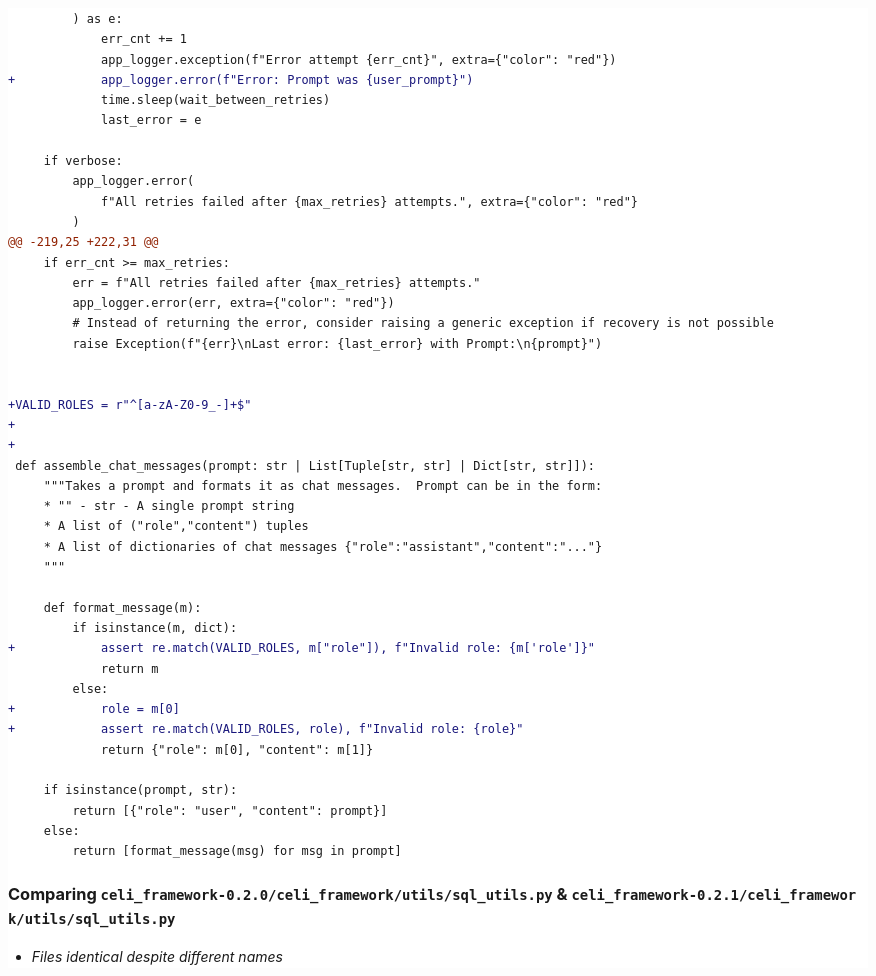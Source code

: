 ```diff
         ) as e:
             err_cnt += 1
             app_logger.exception(f"Error attempt {err_cnt}", extra={"color": "red"})
+            app_logger.error(f"Error: Prompt was {user_prompt}")
             time.sleep(wait_between_retries)
             last_error = e
 
     if verbose:
         app_logger.error(
             f"All retries failed after {max_retries} attempts.", extra={"color": "red"}
         )
@@ -219,25 +222,31 @@
     if err_cnt >= max_retries:
         err = f"All retries failed after {max_retries} attempts."
         app_logger.error(err, extra={"color": "red"})
         # Instead of returning the error, consider raising a generic exception if recovery is not possible
         raise Exception(f"{err}\nLast error: {last_error} with Prompt:\n{prompt}")
 
 
+VALID_ROLES = r"^[a-zA-Z0-9_-]+$"
+
+
 def assemble_chat_messages(prompt: str | List[Tuple[str, str] | Dict[str, str]]):
     """Takes a prompt and formats it as chat messages.  Prompt can be in the form:
     * "" - str - A single prompt string
     * A list of ("role","content") tuples
     * A list of dictionaries of chat messages {"role":"assistant","content":"..."}
     """
 
     def format_message(m):
         if isinstance(m, dict):
+            assert re.match(VALID_ROLES, m["role"]), f"Invalid role: {m['role']}"
             return m
         else:
+            role = m[0]
+            assert re.match(VALID_ROLES, role), f"Invalid role: {role}"
             return {"role": m[0], "content": m[1]}
 
     if isinstance(prompt, str):
         return [{"role": "user", "content": prompt}]
     else:
         return [format_message(msg) for msg in prompt]
```

### Comparing `celi_framework-0.2.0/celi_framework/utils/sql_utils.py` & `celi_framework-0.2.1/celi_framework/utils/sql_utils.py`

 * *Files identical despite different names*

